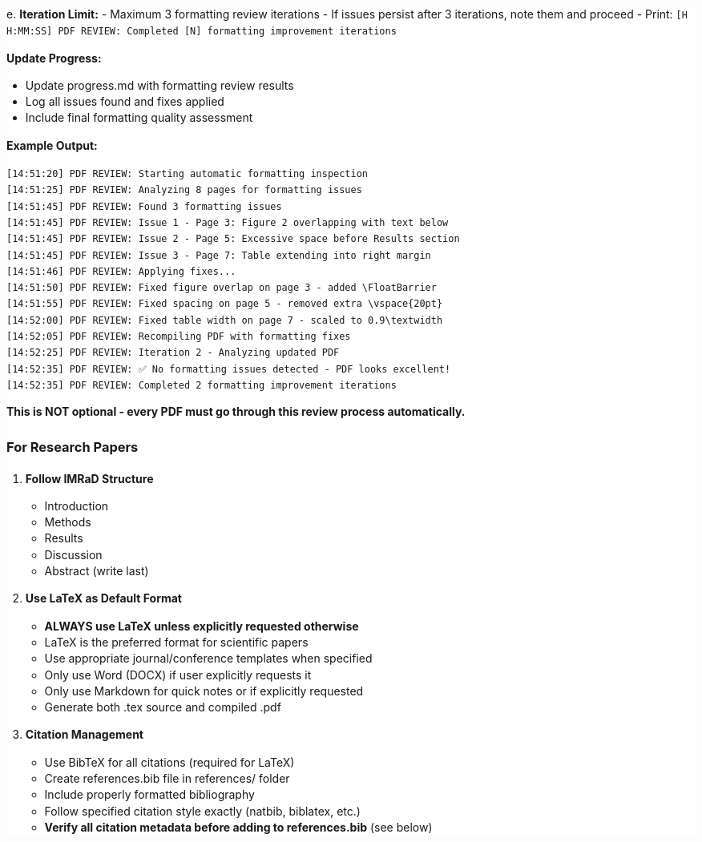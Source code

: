    e. **Iteration Limit:**
      - Maximum 3 formatting review iterations
      - If issues persist after 3 iterations, note them and proceed
      - Print: `[HH:MM:SS] PDF REVIEW: Completed [N] formatting improvement iterations`
   
   **Update Progress:**
   - Update progress.md with formatting review results
   - Log all issues found and fixes applied
   - Include final formatting quality assessment
   
   **Example Output:**
   ```
   [14:51:20] PDF REVIEW: Starting automatic formatting inspection
   [14:51:25] PDF REVIEW: Analyzing 8 pages for formatting issues
   [14:51:45] PDF REVIEW: Found 3 formatting issues
   [14:51:45] PDF REVIEW: Issue 1 - Page 3: Figure 2 overlapping with text below
   [14:51:45] PDF REVIEW: Issue 2 - Page 5: Excessive space before Results section
   [14:51:45] PDF REVIEW: Issue 3 - Page 7: Table extending into right margin
   [14:51:46] PDF REVIEW: Applying fixes...
   [14:51:50] PDF REVIEW: Fixed figure overlap on page 3 - added \FloatBarrier
   [14:51:55] PDF REVIEW: Fixed spacing on page 5 - removed extra \vspace{20pt}
   [14:52:00] PDF REVIEW: Fixed table width on page 7 - scaled to 0.9\textwidth
   [14:52:05] PDF REVIEW: Recompiling PDF with formatting fixes
   [14:52:25] PDF REVIEW: Iteration 2 - Analyzing updated PDF
   [14:52:35] PDF REVIEW: ✅ No formatting issues detected - PDF looks excellent!
   [14:52:35] PDF REVIEW: Completed 2 formatting improvement iterations
   ```
   
   **This is NOT optional - every PDF must go through this review process automatically.**

### For Research Papers

1. **Follow IMRaD Structure**
   - Introduction
   - Methods
   - Results
   - Discussion
   - Abstract (write last)

2. **Use LaTeX as Default Format**
   - **ALWAYS use LaTeX unless explicitly requested otherwise**
   - LaTeX is the preferred format for scientific papers
   - Use appropriate journal/conference templates when specified
   - Only use Word (DOCX) if user explicitly requests it
   - Only use Markdown for quick notes or if explicitly requested
   - Generate both .tex source and compiled .pdf

3. **Citation Management**
   - Use BibTeX for all citations (required for LaTeX)
   - Create references.bib file in references/ folder
   - Include properly formatted bibliography
   - Follow specified citation style exactly (natbib, biblatex, etc.)
   - **Verify all citation metadata before adding to references.bib** (see below)
